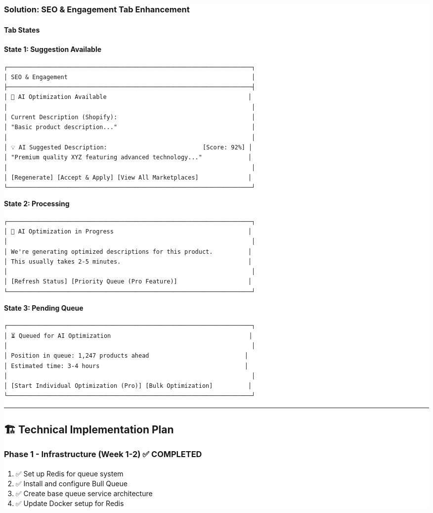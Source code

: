 ### **Solution: SEO & Engagement Tab Enhancement**

#### **Tab States**

**State 1: Suggestion Available**
```
┌─────────────────────────────────────────────────────────────────────┐
│ SEO & Engagement                                                    │
├─────────────────────────────────────────────────────────────────────┤
│ 🤖 AI Optimization Available                                        │
│                                                                     │
│ Current Description (Shopify):                                      │
│ "Basic product description..."                                      │
│                                                                     │
│ 💡 AI Suggested Description:                           [Score: 92%] │
│ "Premium quality XYZ featuring advanced technology..."             │
│                                                                     │
│ [Regenerate] [Accept & Apply] [View All Marketplaces]              │
└─────────────────────────────────────────────────────────────────────┘
```

**State 2: Processing**
```
┌─────────────────────────────────────────────────────────────────────┐
│ 🔄 AI Optimization in Progress                                      │
│                                                                     │
│ We're generating optimized descriptions for this product.          │
│ This usually takes 2-5 minutes.                                    │
│                                                                     │
│ [Refresh Status] [Priority Queue (Pro Feature)]                    │
└─────────────────────────────────────────────────────────────────────┘
```

**State 3: Pending Queue**
```
┌─────────────────────────────────────────────────────────────────────┐
│ ⏳ Queued for AI Optimization                                       │
│                                                                     │
│ Position in queue: 1,247 products ahead                           │
│ Estimated time: 3-4 hours                                         │
│                                                                     │
│ [Start Individual Optimization (Pro)] [Bulk Optimization]          │
└─────────────────────────────────────────────────────────────────────┘
```

---

## 🏗️ Technical Implementation Plan

### **Phase 1 - Infrastructure (Week 1-2)** ✅ **COMPLETED**
1. ✅ Set up Redis for queue system
2. ✅ Install and configure Bull Queue
3. ✅ Create base queue service architecture
4. ✅ Update Docker setup for Redis
